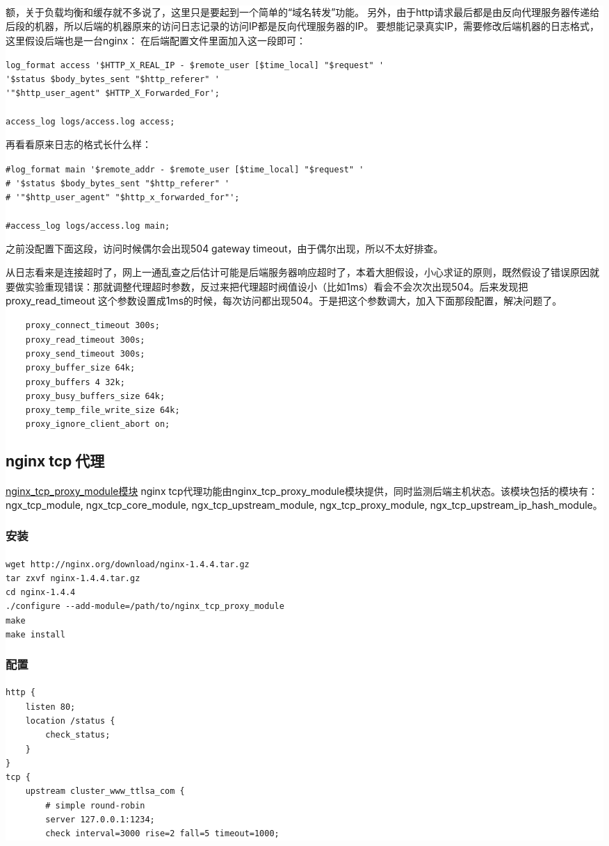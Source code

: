 额，关于负载均衡和缓存就不多说了，这里只是要起到一个简单的“域名转发”功能。
另外，由于http请求最后都是由反向代理服务器传递给后段的机器，所以后端的机器原来的访问日志记录的访问IP都是反向代理服务器的IP。
要想能记录真实IP，需要修改后端机器的日志格式，这里假设后端也是一台nginx：
在后端配置文件里面加入这一段即可：

```
log_format access '$HTTP_X_REAL_IP - $remote_user [$time_local] "$request" '
'$status $body_bytes_sent "$http_referer" '
'"$http_user_agent" $HTTP_X_Forwarded_For';
 
access_log logs/access.log access;
```

再看看原来日志的格式长什么样：

```
#log_format main '$remote_addr - $remote_user [$time_local] "$request" '
# '$status $body_bytes_sent "$http_referer" '
# '"$http_user_agent" "$http_x_forwarded_for"';
 
#access_log logs/access.log main;
```
之前没配置下面这段，访问时候偶尔会出现504 gateway timeout，由于偶尔出现，所以不太好排查。

从日志看来是连接超时了，网上一通乱查之后估计可能是后端服务器响应超时了，本着大胆假设，小心求证的原则，既然假设了错误原因就要做实验重现错误：那就调整代理超时参数，反过来把代理超时阀值设小（比如1ms）看会不会次次出现504。后来发现把proxy_read_timeout 这个参数设置成1ms的时候，每次访问都出现504。于是把这个参数调大，加入下面那段配置，解决问题了。

```
    proxy_connect_timeout 300s;
    proxy_read_timeout 300s;
    proxy_send_timeout 300s;
    proxy_buffer_size 64k;
    proxy_buffers 4 32k;
    proxy_busy_buffers_size 64k;
    proxy_temp_file_write_size 64k;
    proxy_ignore_client_abort on;
```

## nginx tcp 代理
[nginx_tcp_proxy_module模块](http://yaoweibin.github.io/nginx_tcp_proxy_module/README.html)
nginx tcp代理功能由nginx_tcp_proxy_module模块提供，同时监测后端主机状态。该模块包括的模块有： ngx_tcp_module, ngx_tcp_core_module, ngx_tcp_upstream_module, ngx_tcp_proxy_module, ngx_tcp_upstream_ip_hash_module。

### 安装
```
wget http://nginx.org/download/nginx-1.4.4.tar.gz
tar zxvf nginx-1.4.4.tar.gz
cd nginx-1.4.4
./configure --add-module=/path/to/nginx_tcp_proxy_module
make
make install
```

### 配置
```
http {
    listen 80;
    location /status {
        check_status;
    }
}
tcp {
    upstream cluster_www_ttlsa_com {
        # simple round-robin
        server 127.0.0.1:1234;
        check interval=3000 rise=2 fall=5 timeout=1000;
```